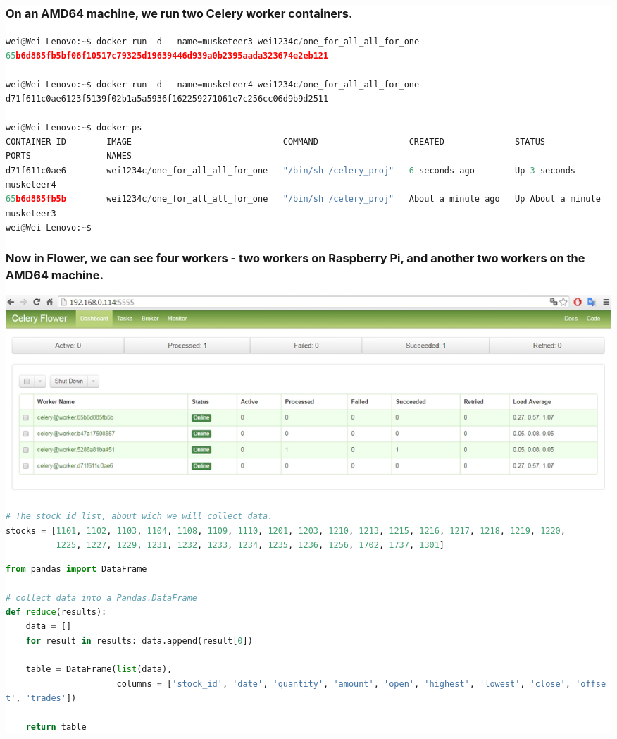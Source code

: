 ### On an AMD64 machine, we run two Celery worker containers.


```python
wei@Wei-Lenovo:~$ docker run -d --name=musketeer3 wei1234c/one_for_all_all_for_one
65b6d885fb5bf06f10517c79325d19639446d939a0b2395aada323674e2eb121

wei@Wei-Lenovo:~$ docker run -d --name=musketeer4 wei1234c/one_for_all_all_for_one
d71f611c0ae6123f5139f02b1a5a5936f162259271061e7c256cc06d9b9d2511

wei@Wei-Lenovo:~$ docker ps
CONTAINER ID        IMAGE                              COMMAND                  CREATED              STATUS              PORTS               NAMES
d71f611c0ae6        wei1234c/one_for_all_all_for_one   "/bin/sh /celery_proj"   6 seconds ago        Up 3 seconds                            musketeer4
65b6d885fb5b        wei1234c/one_for_all_all_for_one   "/bin/sh /celery_proj"   About a minute ago   Up About a minute                       musketeer3
wei@Wei-Lenovo:~$
```

### Now in Flower, we can see four workers - two workers on Raspberry Pi, and another two workers on the AMD64 machine.

![](./jpgs/musketeer/flower6.jpg)


```python
# The stock id list, about wich we will collect data.
stocks = [1101, 1102, 1103, 1104, 1108, 1109, 1110, 1201, 1203, 1210, 1213, 1215, 1216, 1217, 1218, 1219, 1220,
          1225, 1227, 1229, 1231, 1232, 1233, 1234, 1235, 1236, 1256, 1702, 1737, 1301]
```


```python
from pandas import DataFrame

# collect data into a Pandas.DataFrame
def reduce(results):
    data = []
    for result in results: data.append(result[0])
        
    table = DataFrame(list(data), 
                      columns = ['stock_id', 'date', 'quantity', 'amount', 'open', 'highest', 'lowest', 'close', 'offset', 'trades'])

    return table     
```
